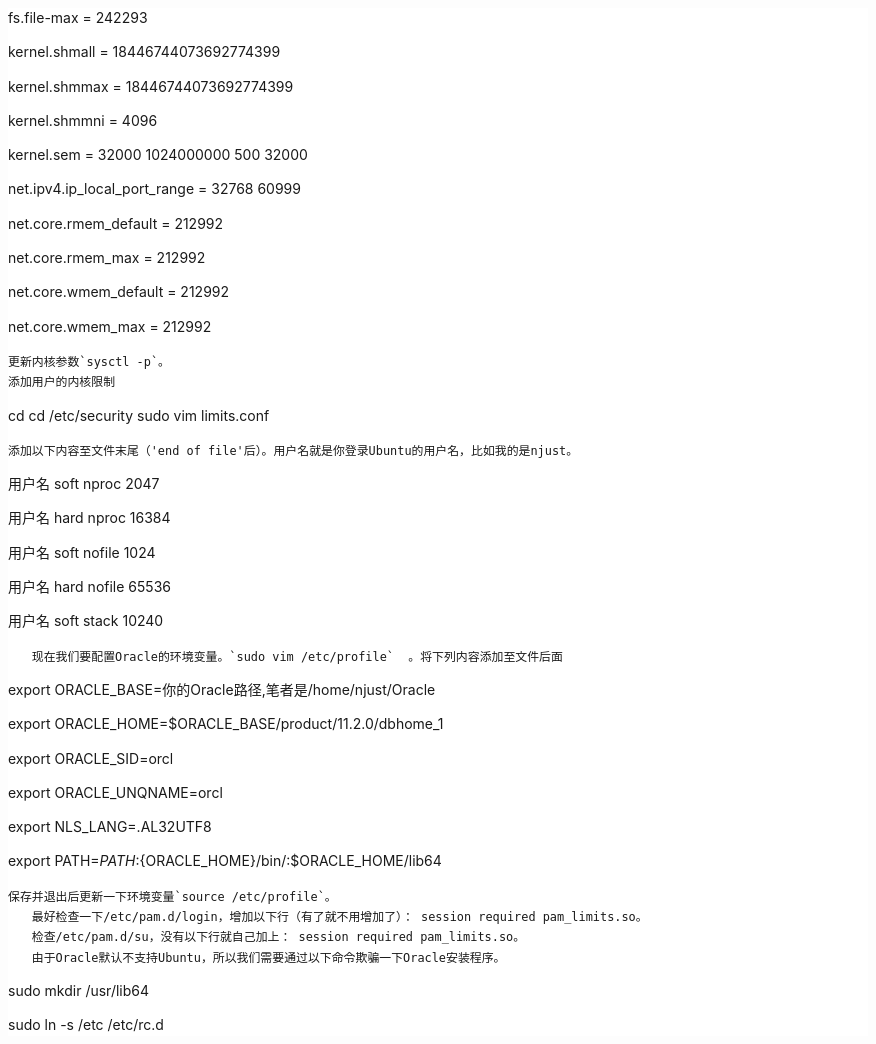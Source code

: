 fs.file-max = 242293

kernel.shmall = 18446744073692774399

kernel.shmmax = 18446744073692774399

kernel.shmmni = 4096

kernel.sem = 32000 1024000000 500 32000

net.ipv4.ip_local_port_range = 32768 60999

net.core.rmem_default = 212992

net.core.rmem_max = 212992

net.core.wmem_default = 212992

net.core.wmem_max = 212992
```
更新内核参数`sysctl -p`。  
添加用户的内核限制
```
cd 
cd /etc/security
sudo vim limits.conf
```
添加以下内容至文件末尾（'end of file'后）。用户名就是你登录Ubuntu的用户名，比如我的是njust。
```
用户名 soft nproc 2047

用户名 hard nproc 16384

用户名 soft nofile 1024

用户名 hard nofile 65536

用户名 soft stack 10240
```
　　现在我们要配置Oracle的环境变量。`sudo vim /etc/profile`  。将下列内容添加至文件后面
```
export ORACLE_BASE=你的Oracle路径,笔者是/home/njust/Oracle

export ORACLE_HOME=$ORACLE_BASE/product/11.2.0/dbhome_1

export ORACLE_SID=orcl

export ORACLE_UNQNAME=orcl

export NLS_LANG=.AL32UTF8

export PATH=${PATH}:${ORACLE_HOME}/bin/:$ORACLE_HOME/lib64
```
保存并退出后更新一下环境变量`source /etc/profile`。
　　最好检查一下/etc/pam.d/login，增加以下行（有了就不用增加了）： session required pam_limits.so。    
　　检查/etc/pam.d/su，没有以下行就自己加上： session required pam_limits.so。  
　　由于Oracle默认不支持Ubuntu，所以我们需要通过以下命令欺骗一下Oracle安装程序。
```
sudo mkdir /usr/lib64

sudo ln -s /etc /etc/rc.d
